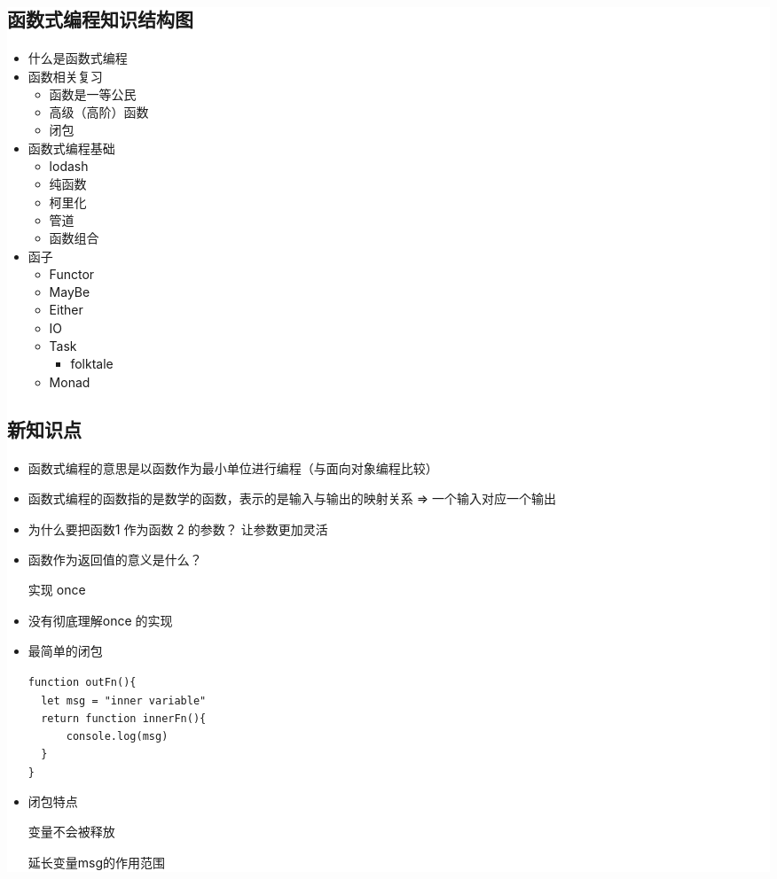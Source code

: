 ## 函数式编程知识结构图

- 什么是函数式编程
- 函数相关复习
  - 函数是一等公民
  - 高级（高阶）函数
  - 闭包
- 函数式编程基础
  - lodash
  - 纯函数
  - 柯里化
  - 管道
  - 函数组合
- 函子
  - Functor
  - MayBe
  - Either
  - IO
  - Task
    - folktale
  - Monad



## 新知识点

- 函数式编程的意思是以函数作为最小单位进行编程（与面向对象编程比较）

- 函数式编程的函数指的是数学的函数，表示的是输入与输出的映射关系 => 一个输入对应一个输出

- 为什么要把函数1 作为函数 2 的参数？
  让参数更加灵活

- 函数作为返回值的意义是什么？

  实现 once 

- 没有彻底理解once 的实现

- 最简单的闭包

  ```
  function outFn(){
  	let msg = "inner variable"
  	return function innerFn(){
  		console.log(msg)
  	}
  }
  ```

  

- 闭包特点

  变量不会被释放

  延长变量msg的作用范围
